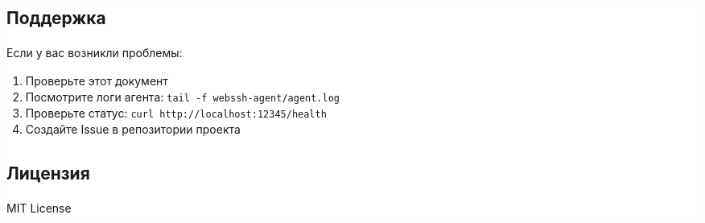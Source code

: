 ## Поддержка

Если у вас возникли проблемы:

1. Проверьте этот документ
2. Посмотрите логи агента: `tail -f webssh-agent/agent.log`
3. Проверьте статус: `curl http://localhost:12345/health`
4. Создайте Issue в репозитории проекта

## Лицензия

MIT License 